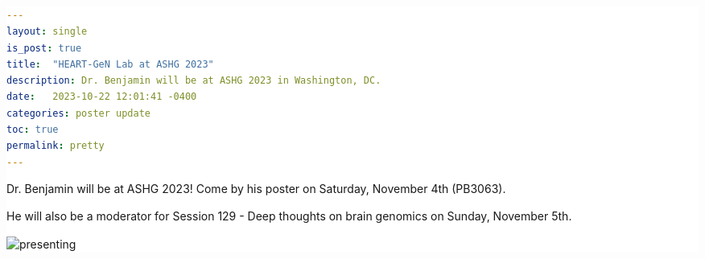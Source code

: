 ```yaml
---
layout: single
is_post: true
title:  "HEART-GeN Lab at ASHG 2023"
description: Dr. Benjamin will be at ASHG 2023 in Washington, DC.
date:   2023-10-22 12:01:41 -0400
categories: poster update
toc: true
permalink: pretty
---
```


Dr. Benjamin will be at ASHG 2023!
Come by his poster on Saturday, November 4th (PB3063).

He will also be a moderator for Session 129 -
Deep thoughts on brain genomics on Sunday, November 5th.

<img src="https://www.ashg.org/wp-content/uploads/2023/09/Graphic-ASHG2023-1200x628-ImPresenting.png" alt="presenting" width="100%"/>

